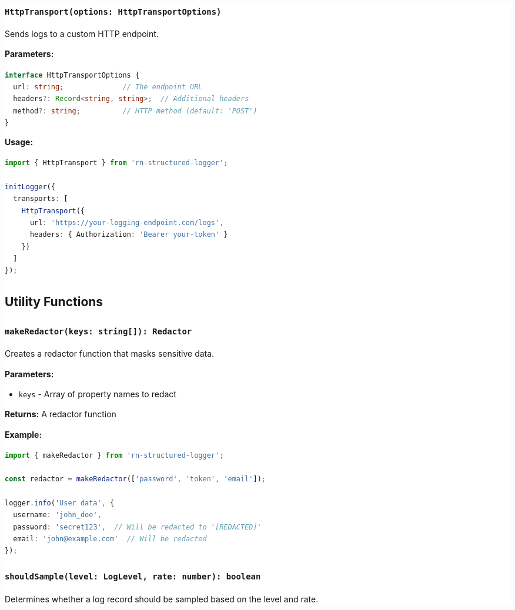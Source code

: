 ### `HttpTransport(options: HttpTransportOptions)`

Sends logs to a custom HTTP endpoint.

**Parameters:**
```typescript
interface HttpTransportOptions {
  url: string;              // The endpoint URL
  headers?: Record<string, string>;  // Additional headers
  method?: string;          // HTTP method (default: 'POST')
}
```

**Usage:**
```typescript
import { HttpTransport } from 'rn-structured-logger';

initLogger({
  transports: [
    HttpTransport({
      url: 'https://your-logging-endpoint.com/logs',
      headers: { Authorization: 'Bearer your-token' }
    })
  ]
});
```

## Utility Functions

### `makeRedactor(keys: string[]): Redactor`

Creates a redactor function that masks sensitive data.

**Parameters:**
- `keys` - Array of property names to redact

**Returns:** A redactor function

**Example:**
```typescript
import { makeRedactor } from 'rn-structured-logger';

const redactor = makeRedactor(['password', 'token', 'email']);

logger.info('User data', {
  username: 'john_doe',
  password: 'secret123',  // Will be redacted to '[REDACTED]'
  email: 'john@example.com'  // Will be redacted
});
```

### `shouldSample(level: LogLevel, rate: number): boolean`

Determines whether a log record should be sampled based on the level and rate.
